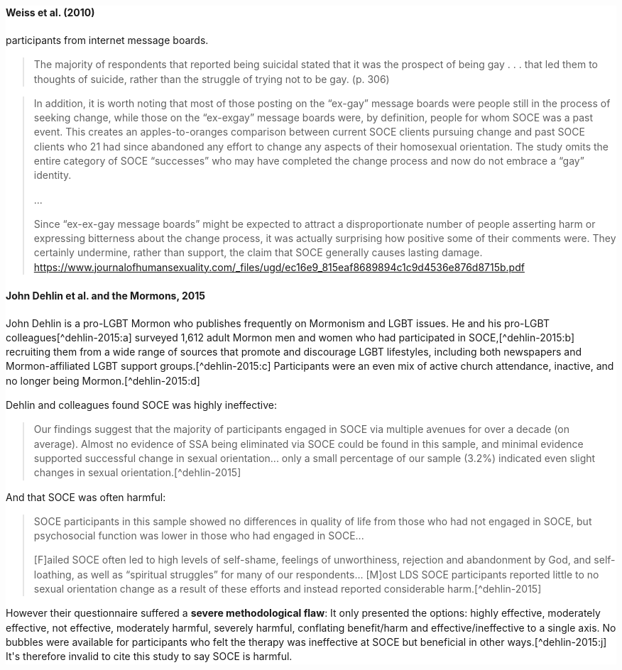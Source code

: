 #### Weiss et al. (2010)

participants from internet message boards.

> The majority of respondents that reported being suicidal stated that it was the prospect of being gay . . . that led them to thoughts of suicide, rather than the struggle of trying not to be gay. (p. 306)

> In addition, it is worth noting that most of those posting on the “ex-gay” message boards were people still in the process of seeking change, while those on the “ex-exgay” message boards were, by definition, people for whom SOCE was a past event. This creates an apples-to-oranges comparison between current SOCE clients pursuing change and past SOCE clients who 21 had since abandoned any effort to change any aspects of their homosexual orientation. The study omits the entire category of SOCE “successes” who may have completed the change process and now do not embrace a “gay” identity.
>
> ...
>
> Since “ex-ex-gay message boards” might be expected to attract a disproportionate number of people asserting harm or expressing bitterness about the change process, it was actually surprising how positive some of their comments were. They certainly undermine, rather than support, the claim that SOCE generally causes lasting damage.  https://www.journalofhumansexuality.com/_files/ugd/ec16e9_815eaf8689894c1c9d4536e876d8715b.pdf

#### John Dehlin et al. and the Mormons, 2015

John Dehlin is a pro-LGBT Mormon who publishes frequently on Mormonism and LGBT issues.  He and his pro-LGBT colleagues[^dehlin-2015:a] surveyed 1,612 adult Mormon men and women who had participated in SOCE,[^dehlin-2015:b] recruiting them from a wide range of sources that promote and discourage LGBT lifestyles, including both newspapers and Mormon-affiliated LGBT support groups.[^dehlin-2015:c]  Participants were an even mix of active church attendance, inactive, and no longer being Mormon.[^dehlin-2015:d] 

Dehlin and colleagues found SOCE was highly ineffective:

> Our findings suggest that the majority of participants engaged in SOCE via multiple avenues for over a decade (on average). Almost no evidence of SSA being eliminated via SOCE could be found in this sample, and minimal evidence supported successful change in sexual orientation...  only a small percentage of our sample (3.2%) indicated even slight changes in sexual orientation.[^dehlin-2015]

And that SOCE was often harmful:

> SOCE participants in this sample showed no differences in quality of life from those who had not engaged in SOCE, but psychosocial function was lower in those who had engaged in SOCE...
>
> [F]ailed SOCE often led to high levels of self-shame, feelings of unworthiness, rejection and abandonment by God, and self-loathing, as well as “spiritual struggles” for many of our respondents... [M]ost LDS SOCE participants reported little to no sexual orientation change as a result of these efforts and instead reported considerable harm.[^dehlin-2015]

However their questionnaire suffered a **severe methodological flaw**:  It only presented the options:  highly effective, moderately effective, not effective, moderately harmful, severely harmful, conflating benefit/harm and effective/ineffective to a single axis.  No bubbles were available for participants who felt the therapy was ineffective at SOCE but beneficial in other ways.[^dehlin-2015:j]  It's therefore invalid to cite this study to say SOCE is harmful.
